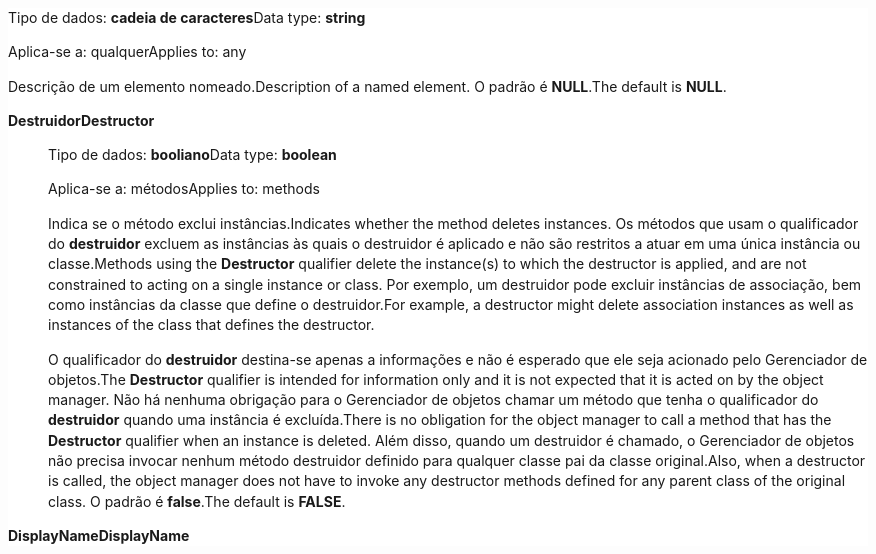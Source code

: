 <span data-ttu-id="48880-192">Tipo de dados: **cadeia de caracteres**</span><span class="sxs-lookup"><span data-stu-id="48880-192">Data type: **string**</span></span>

<span data-ttu-id="48880-193">Aplica-se a: qualquer</span><span class="sxs-lookup"><span data-stu-id="48880-193">Applies to: any</span></span>

<span data-ttu-id="48880-194">Descrição de um elemento nomeado.</span><span class="sxs-lookup"><span data-stu-id="48880-194">Description of a named element.</span></span> <span data-ttu-id="48880-195">O padrão é **NULL**.</span><span class="sxs-lookup"><span data-stu-id="48880-195">The default is **NULL**.</span></span>

</dd> <dt>

<span data-ttu-id="48880-196"><span id="Destructor"></span><span id="destructor"></span><span id="DESTRUCTOR"></span>**Destruidor**</span><span class="sxs-lookup"><span data-stu-id="48880-196"><span id="Destructor"></span><span id="destructor"></span><span id="DESTRUCTOR"></span>**Destructor**</span></span>
</dt> <dd>

<span data-ttu-id="48880-197">Tipo de dados: **booliano**</span><span class="sxs-lookup"><span data-stu-id="48880-197">Data type: **boolean**</span></span>

<span data-ttu-id="48880-198">Aplica-se a: métodos</span><span class="sxs-lookup"><span data-stu-id="48880-198">Applies to: methods</span></span>

<span data-ttu-id="48880-199">Indica se o método exclui instâncias.</span><span class="sxs-lookup"><span data-stu-id="48880-199">Indicates whether the method deletes instances.</span></span> <span data-ttu-id="48880-200">Os métodos que usam o qualificador do **destruidor** excluem as instâncias às quais o destruidor é aplicado e não são restritos a atuar em uma única instância ou classe.</span><span class="sxs-lookup"><span data-stu-id="48880-200">Methods using the **Destructor** qualifier delete the instance(s) to which the destructor is applied, and are not constrained to acting on a single instance or class.</span></span> <span data-ttu-id="48880-201">Por exemplo, um destruidor pode excluir instâncias de associação, bem como instâncias da classe que define o destruidor.</span><span class="sxs-lookup"><span data-stu-id="48880-201">For example, a destructor might delete association instances as well as instances of the class that defines the destructor.</span></span>

<span data-ttu-id="48880-202">O qualificador do **destruidor** destina-se apenas a informações e não é esperado que ele seja acionado pelo Gerenciador de objetos.</span><span class="sxs-lookup"><span data-stu-id="48880-202">The **Destructor** qualifier is intended for information only and it is not expected that it is acted on by the object manager.</span></span> <span data-ttu-id="48880-203">Não há nenhuma obrigação para o Gerenciador de objetos chamar um método que tenha o qualificador do **destruidor** quando uma instância é excluída.</span><span class="sxs-lookup"><span data-stu-id="48880-203">There is no obligation for the object manager to call a method that has the **Destructor** qualifier when an instance is deleted.</span></span> <span data-ttu-id="48880-204">Além disso, quando um destruidor é chamado, o Gerenciador de objetos não precisa invocar nenhum método destruidor definido para qualquer classe pai da classe original.</span><span class="sxs-lookup"><span data-stu-id="48880-204">Also, when a destructor is called, the object manager does not have to invoke any destructor methods defined for any parent class of the original class.</span></span> <span data-ttu-id="48880-205">O padrão é **false**.</span><span class="sxs-lookup"><span data-stu-id="48880-205">The default is **FALSE**.</span></span>

</dd> <dt>

<span data-ttu-id="48880-206"><span id="DisplayName"></span><span id="displayname"></span><span id="DISPLAYNAME"></span>**DisplayName**</span><span class="sxs-lookup"><span data-stu-id="48880-206"><span id="DisplayName"></span><span id="displayname"></span><span id="DISPLAYNAME"></span>**DisplayName**</span></span>
</dt> <dd>

